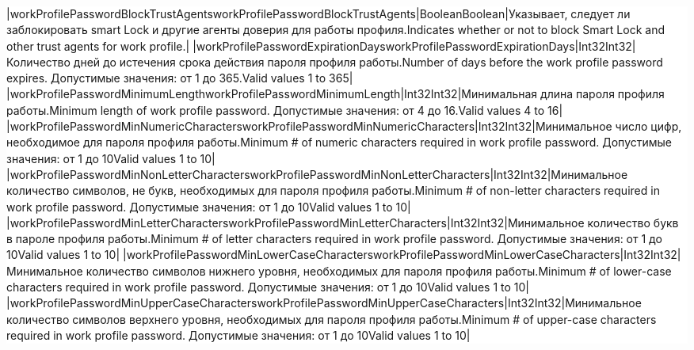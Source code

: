 |<span data-ttu-id="88e69-258">workProfilePasswordBlockTrustAgents</span><span class="sxs-lookup"><span data-stu-id="88e69-258">workProfilePasswordBlockTrustAgents</span></span>|<span data-ttu-id="88e69-259">Boolean</span><span class="sxs-lookup"><span data-stu-id="88e69-259">Boolean</span></span>|<span data-ttu-id="88e69-260">Указывает, следует ли заблокировать smart Lock и другие агенты доверия для работы профиля.</span><span class="sxs-lookup"><span data-stu-id="88e69-260">Indicates whether or not to block Smart Lock and other trust agents for work profile.</span></span>|
|<span data-ttu-id="88e69-261">workProfilePasswordExpirationDays</span><span class="sxs-lookup"><span data-stu-id="88e69-261">workProfilePasswordExpirationDays</span></span>|<span data-ttu-id="88e69-262">Int32</span><span class="sxs-lookup"><span data-stu-id="88e69-262">Int32</span></span>|<span data-ttu-id="88e69-263">Количество дней до истечения срока действия пароля профиля работы.</span><span class="sxs-lookup"><span data-stu-id="88e69-263">Number of days before the work profile password expires.</span></span> <span data-ttu-id="88e69-264">Допустимые значения: от 1 до 365.</span><span class="sxs-lookup"><span data-stu-id="88e69-264">Valid values 1 to 365</span></span>|
|<span data-ttu-id="88e69-265">workProfilePasswordMinimumLength</span><span class="sxs-lookup"><span data-stu-id="88e69-265">workProfilePasswordMinimumLength</span></span>|<span data-ttu-id="88e69-266">Int32</span><span class="sxs-lookup"><span data-stu-id="88e69-266">Int32</span></span>|<span data-ttu-id="88e69-267">Минимальная длина пароля профиля работы.</span><span class="sxs-lookup"><span data-stu-id="88e69-267">Minimum length of work profile password.</span></span> <span data-ttu-id="88e69-268">Допустимые значения: от 4 до 16.</span><span class="sxs-lookup"><span data-stu-id="88e69-268">Valid values 4 to 16</span></span>|
|<span data-ttu-id="88e69-269">workProfilePasswordMinNumericCharacters</span><span class="sxs-lookup"><span data-stu-id="88e69-269">workProfilePasswordMinNumericCharacters</span></span>|<span data-ttu-id="88e69-270">Int32</span><span class="sxs-lookup"><span data-stu-id="88e69-270">Int32</span></span>|<span data-ttu-id="88e69-271">Минимальное число цифр, необходимое для пароля профиля работы.</span><span class="sxs-lookup"><span data-stu-id="88e69-271">Minimum # of numeric characters required in work profile password.</span></span> <span data-ttu-id="88e69-272">Допустимые значения: от 1 до 10</span><span class="sxs-lookup"><span data-stu-id="88e69-272">Valid values 1 to 10</span></span>|
|<span data-ttu-id="88e69-273">workProfilePasswordMinNonLetterCharacters</span><span class="sxs-lookup"><span data-stu-id="88e69-273">workProfilePasswordMinNonLetterCharacters</span></span>|<span data-ttu-id="88e69-274">Int32</span><span class="sxs-lookup"><span data-stu-id="88e69-274">Int32</span></span>|<span data-ttu-id="88e69-275">Минимальное количество символов, не букв, необходимых для пароля профиля работы.</span><span class="sxs-lookup"><span data-stu-id="88e69-275">Minimum # of non-letter characters required in work profile password.</span></span> <span data-ttu-id="88e69-276">Допустимые значения: от 1 до 10</span><span class="sxs-lookup"><span data-stu-id="88e69-276">Valid values 1 to 10</span></span>|
|<span data-ttu-id="88e69-277">workProfilePasswordMinLetterCharacters</span><span class="sxs-lookup"><span data-stu-id="88e69-277">workProfilePasswordMinLetterCharacters</span></span>|<span data-ttu-id="88e69-278">Int32</span><span class="sxs-lookup"><span data-stu-id="88e69-278">Int32</span></span>|<span data-ttu-id="88e69-279">Минимальное количество букв в пароле профиля работы.</span><span class="sxs-lookup"><span data-stu-id="88e69-279">Minimum # of letter characters required in work profile password.</span></span> <span data-ttu-id="88e69-280">Допустимые значения: от 1 до 10</span><span class="sxs-lookup"><span data-stu-id="88e69-280">Valid values 1 to 10</span></span>|
|<span data-ttu-id="88e69-281">workProfilePasswordMinLowerCaseCharacters</span><span class="sxs-lookup"><span data-stu-id="88e69-281">workProfilePasswordMinLowerCaseCharacters</span></span>|<span data-ttu-id="88e69-282">Int32</span><span class="sxs-lookup"><span data-stu-id="88e69-282">Int32</span></span>|<span data-ttu-id="88e69-283">Минимальное количество символов нижнего уровня, необходимых для пароля профиля работы.</span><span class="sxs-lookup"><span data-stu-id="88e69-283">Minimum # of lower-case characters required in work profile password.</span></span> <span data-ttu-id="88e69-284">Допустимые значения: от 1 до 10</span><span class="sxs-lookup"><span data-stu-id="88e69-284">Valid values 1 to 10</span></span>|
|<span data-ttu-id="88e69-285">workProfilePasswordMinUpperCaseCharacters</span><span class="sxs-lookup"><span data-stu-id="88e69-285">workProfilePasswordMinUpperCaseCharacters</span></span>|<span data-ttu-id="88e69-286">Int32</span><span class="sxs-lookup"><span data-stu-id="88e69-286">Int32</span></span>|<span data-ttu-id="88e69-287">Минимальное количество символов верхнего уровня, необходимых для пароля профиля работы.</span><span class="sxs-lookup"><span data-stu-id="88e69-287">Minimum # of upper-case characters required in work profile password.</span></span> <span data-ttu-id="88e69-288">Допустимые значения: от 1 до 10</span><span class="sxs-lookup"><span data-stu-id="88e69-288">Valid values 1 to 10</span></span>|